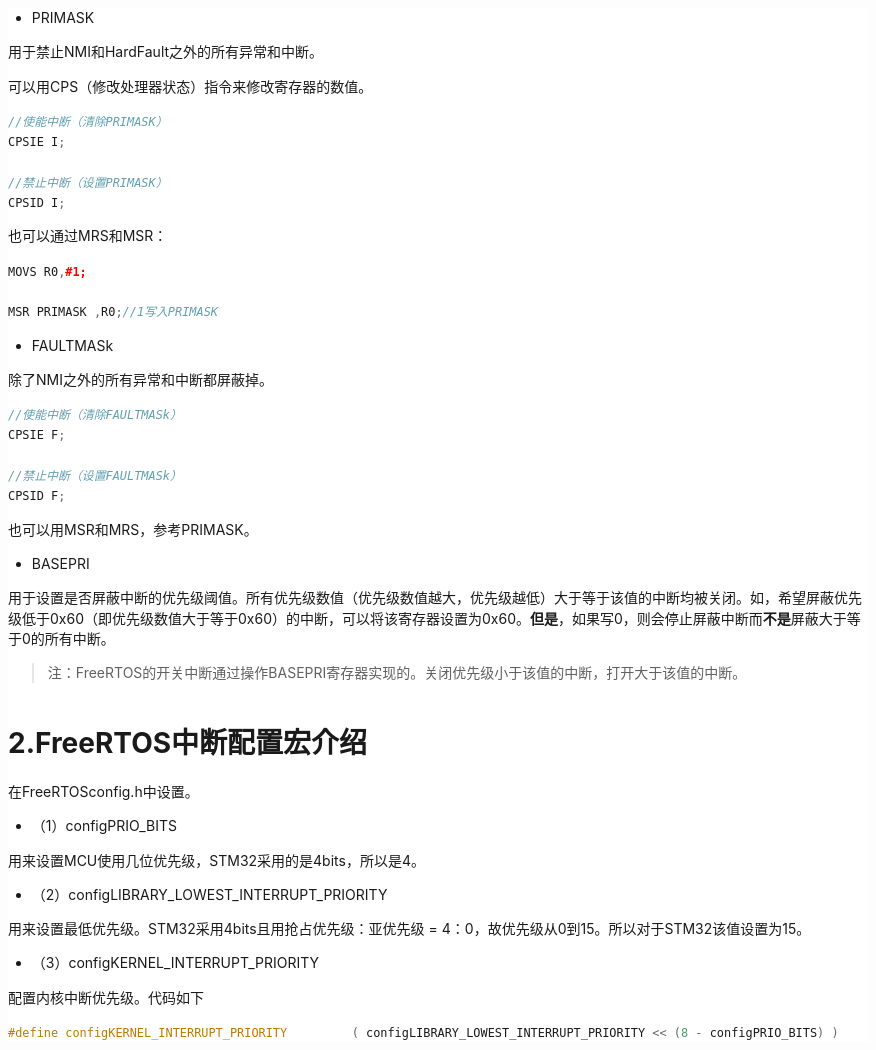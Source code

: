 * PRIMASK

用于禁止NMI和HardFault之外的所有异常和中断。

可以用CPS（修改处理器状态）指令来修改寄存器的数值。

```cpp
//使能中断（清除PRIMASK）
CPSIE I;

//禁止中断（设置PRIMASK）
CPSID I;
```

也可以通过MRS和MSR：

```cpp
MOVS R0,#1;

MSR PRIMASK ,R0;//1写入PRIMASK

```

* FAULTMASk

除了NMI之外的所有异常和中断都屏蔽掉。

```cpp
//使能中断（清除FAULTMASk）
CPSIE F;

//禁止中断（设置FAULTMASk）
CPSID F;
```

也可以用MSR和MRS，参考PRIMASK。

* BASEPRI

用于设置是否屏蔽中断的优先级阈值。所有优先级数值（优先级数值越大，优先级越低）大于等于该值的中断均被关闭。如，希望屏蔽优先级低于0x60（即优先级数值大于等于0x60）的中断，可以将该寄存器设置为0x60。**但是**，如果写0，则会停止屏蔽中断而**不是**屏蔽大于等于0的所有中断。

>注：FreeRTOS的开关中断通过操作BASEPRI寄存器实现的。关闭优先级小于该值的中断，打开大于该值的中断。

# 2.FreeRTOS中断配置宏介绍
在FreeRTOSconfig.h中设置。

* （1）configPRIO_BITS

用来设置MCU使用几位优先级，STM32采用的是4bits，所以是4。

* （2）configLIBRARY_LOWEST_INTERRUPT_PRIORITY

用来设置最低优先级。STM32采用4bits且用抢占优先级：亚优先级 = 4：0，故优先级从0到15。所以对于STM32该值设置为15。

* （3）configKERNEL_INTERRUPT_PRIORITY

配置内核中断优先级。代码如下

```cpp
#define configKERNEL_INTERRUPT_PRIORITY 		( configLIBRARY_LOWEST_INTERRUPT_PRIORITY << (8 - configPRIO_BITS) )
```
